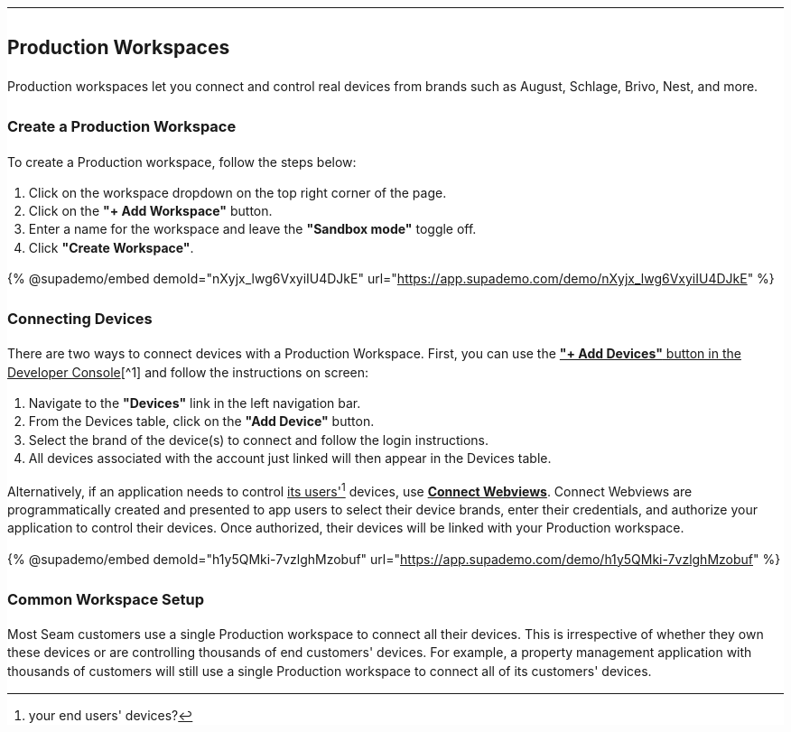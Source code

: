 

***

## Production Workspaces

Production workspaces let you connect and control real devices from brands such as August, Schlage, Brivo, Nest, and more.&#x20;

### Create a Production Workspace

To create a Production workspace, follow the steps below:

1. Click on the workspace dropdown on the top right corner of the page.
2. Click on the **"+ Add Workspace"** button.
3. Enter a name for the workspace and leave the **"Sandbox mode"** toggle off.
4. Click **"Create Workspace"**.

{% @supademo/embed demoId="nXyjx_lwg6VxyiIU4DJkE" url="https://app.supademo.com/demo/nXyjx_lwg6VxyiIU4DJkE" %}

### Connecting Devices

There are two ways to connect devices with a Production Workspace. First, you can use the [**"+ Add Devices"** button in the Developer Console](#user-content-fn-1)[^1] and follow the instructions on screen:

1. Navigate to the **"Devices"** link in the left navigation bar.
2. From the Devices table, click on the **"Add Device"** button.
3. Select the brand of the device(s) to connect and follow the login instructions.
4. All devices associated with the account just linked will then appear in the Devices table.

Alternatively, if an application needs to control [its users'](#user-content-fn-2)[^2] devices, use [**Connect Webviews**](connect-webviews.md). Connect Webviews are programmatically created and presented to app users to select their device brands, enter their credentials, and authorize your application to control their devices. Once authorized, their devices will be linked with your Production workspace.

{% @supademo/embed demoId="h1y5QMki-7vzlghMzobuf" url="https://app.supademo.com/demo/h1y5QMki-7vzlghMzobuf" %}

### Common Workspace Setup

Most Seam customers use a single Production workspace to connect all their devices. This is irrespective of whether they own these devices or are controlling thousands of end customers' devices. For example, a property management application with thousands of customers will still use a single Production workspace to connect all of its customers' devices.&#x20;


[^2]: your end users' devices?